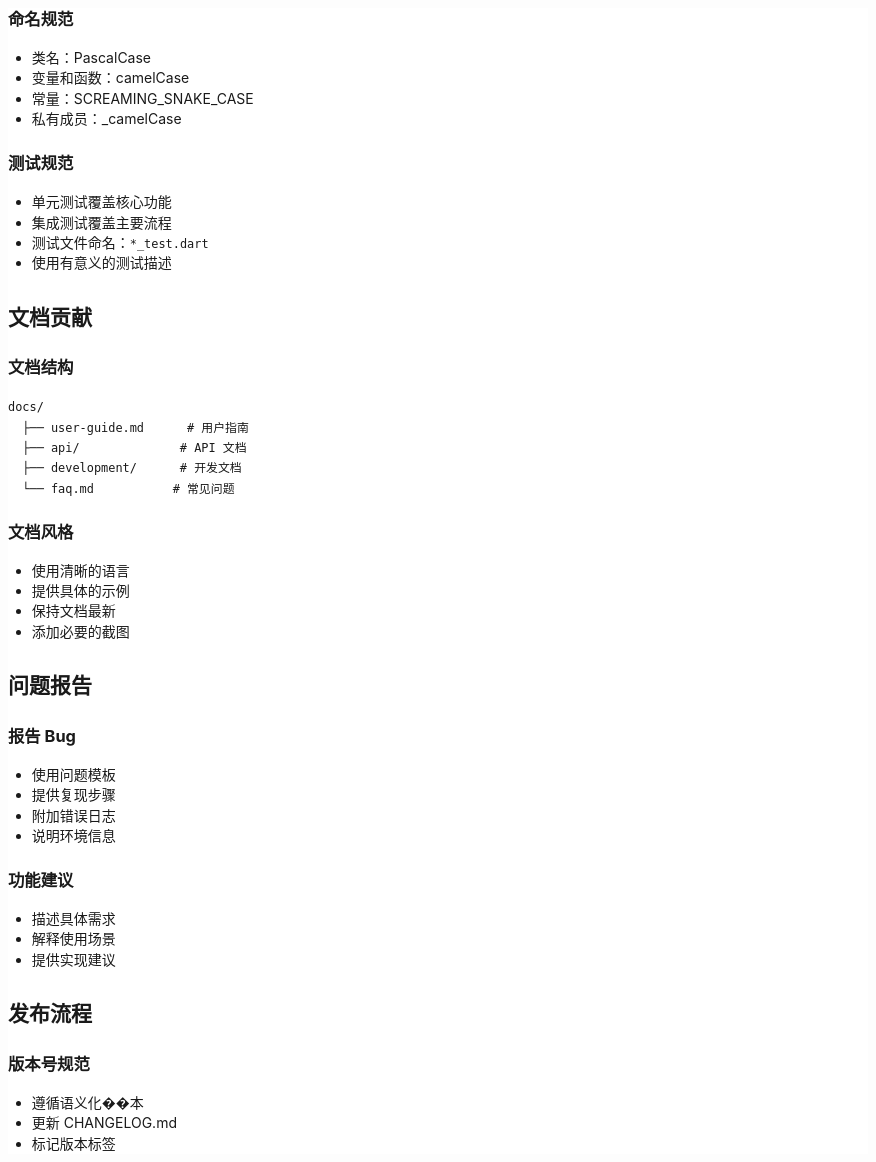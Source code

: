 ### 命名规范

- 类名：PascalCase
- 变量和函数：camelCase
- 常量：SCREAMING_SNAKE_CASE
- 私有成员：_camelCase

### 测试规范

- 单元测试覆盖核心功能
- 集成测试覆盖主要流程
- 测试文件命名：`*_test.dart`
- 使用有意义的测试描述

## 文档贡献

### 文档结构
```
docs/
  ├── user-guide.md      # 用户指南
  ├── api/              # API 文档
  ├── development/      # 开发文档
  └── faq.md           # 常见问题
```

### 文档风格
- 使用清晰的语言
- 提供具体的示例
- 保持文档最新
- 添加必要的截图

## 问题报告

### 报告 Bug
- 使用问题模板
- 提供复现步骤
- 附加错误日志
- 说明环境信息

### 功能建议
- 描述具体需求
- 解释使用场景
- 提供实现建议

## 发布流程

### 版本号规范
- 遵循语义化��本
- 更新 CHANGELOG.md
- 标记版本标签
